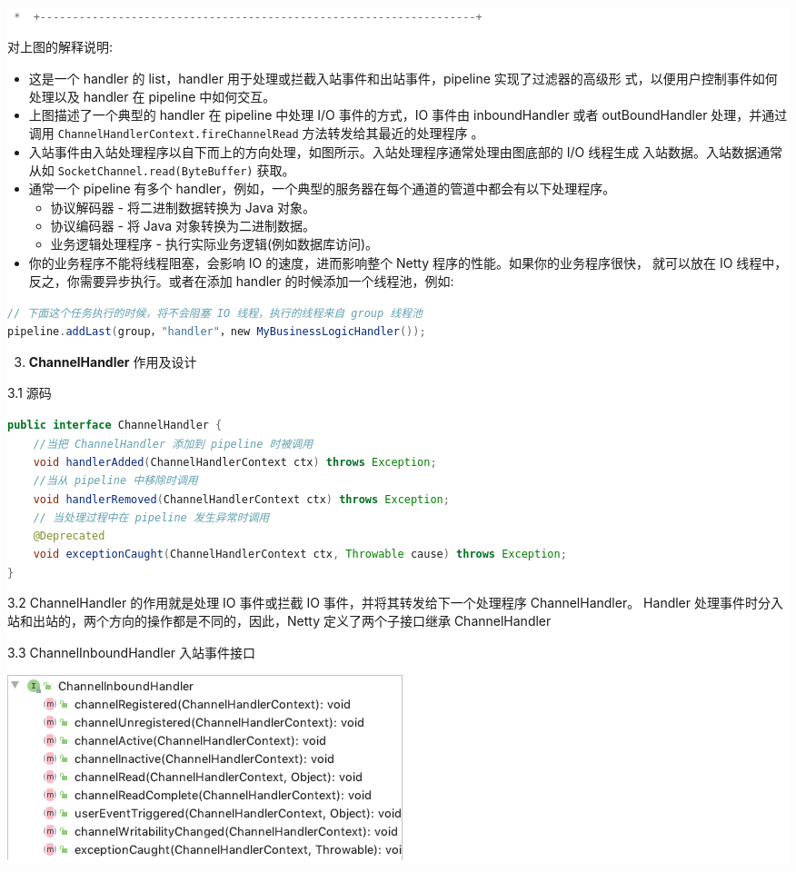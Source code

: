 ```java
 *  +-------------------------------------------------------------------+
```

对上图的解释说明:

* 这是一个 handler 的 list，handler 用于处理或拦截入站事件和出站事件，pipeline 实现了过滤器的高级形 式，以便用户控制事件如何处理以及 handler 在 pipeline 中如何交互。
* 上图描述了一个典型的 handler 在 pipeline 中处理 I/O 事件的方式，IO 事件由 inboundHandler 或者 outBoundHandler 处理，并通过调用 `ChannelHandlerContext.fireChannelRead` 方法转发给其最近的处理程序 。
* 入站事件由入站处理程序以自下而上的方向处理，如图所示。入站处理程序通常处理由图底部的 I/O 线程生成 入站数据。入站数据通常从如 `SocketChannel.read(ByteBuffer)` 获取。
* 通常一个 pipeline 有多个 handler，例如，一个典型的服务器在每个通道的管道中都会有以下处理程序。
  * 协议解码器 - 将二进制数据转换为 Java 对象。
  * 协议编码器 - 将 Java 对象转换为二进制数据。
  * 业务逻辑处理程序 - 执行实际业务逻辑(例如数据库访问)。
* 你的业务程序不能将线程阻塞，会影响 IO 的速度，进而影响整个 Netty 程序的性能。如果你的业务程序很快， 就可以放在 IO 线程中，反之，你需要异步执行。或者在添加 handler 的时候添加一个线程池，例如:

```java
// 下面这个任务执行的时候，将不会阻塞 IO 线程，执行的线程来自 group 线程池
pipeline.addLast(group，"handler"，new MyBusinessLogicHandler());
```



3. **ChannelHandler** 作用及设计

3.1 源码

```java
public interface ChannelHandler {
	//当把 ChannelHandler 添加到 pipeline 时被调用
	void handlerAdded(ChannelHandlerContext ctx) throws Exception; 
    //当从 pipeline 中移除时调用
	void handlerRemoved(ChannelHandlerContext ctx) throws Exception; 
    // 当处理过程中在 pipeline 发生异常时调用
	@Deprecated
	void exceptionCaught(ChannelHandlerContext ctx, Throwable cause) throws Exception;
}
```

3.2 ChannelHandler 的作用就是处理 IO 事件或拦截 IO 事件，并将其转发给下一个处理程序 ChannelHandler。 Handler 处理事件时分入站和出站的，两个方向的操作都是不同的，因此，Netty 定义了两个子接口继承 ChannelHandler

3.3 ChannelInboundHandler 入站事件接口

![image-20200102234236267](images/image-20200102234236267.png)
